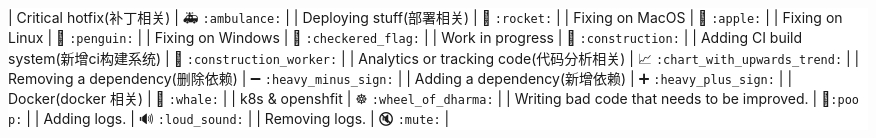| Critical hotfix(补丁相关)                    | :ambulance: `:ambulance:`                               |
| Deploying stuff(部署相关)                    | :rocket: `:rocket:`                                     |
| Fixing on MacOS                              | :apple: `:apple:`                                       |
| Fixing on Linux                              | :penguin: `:penguin:`                                   |
| Fixing on Windows                            | :checkered_flag: `:checkered_flag:`                     |
| Work in progress                             | :construction:  `:construction:`                        |
| Adding CI build system(新增ci构建系统)       | :construction_worker: `:construction_worker:`           |
| Analytics or tracking code(代码分析相关)     | :chart_with_upwards_trend: `:chart_with_upwards_trend:` |
| Removing a dependency(删除依赖)              | :heavy_minus_sign: `:heavy_minus_sign:`                 |
| Adding a dependency(新增依赖)                | :heavy_plus_sign: `:heavy_plus_sign:`                   |
| Docker(docker 相关)                          | :whale: `:whale:`                                       |
| k8s & openshfit                              | :wheel_of_dharma: `:wheel_of_dharma:`                   |
| Writing bad code that needs to be improved.  | :poop:`:poop:`                                          |
| Adding logs.                                 | :loud_sound: `:loud_sound:`                                         |
| Removing logs.                               | :mute: `:mute:`                                                |

